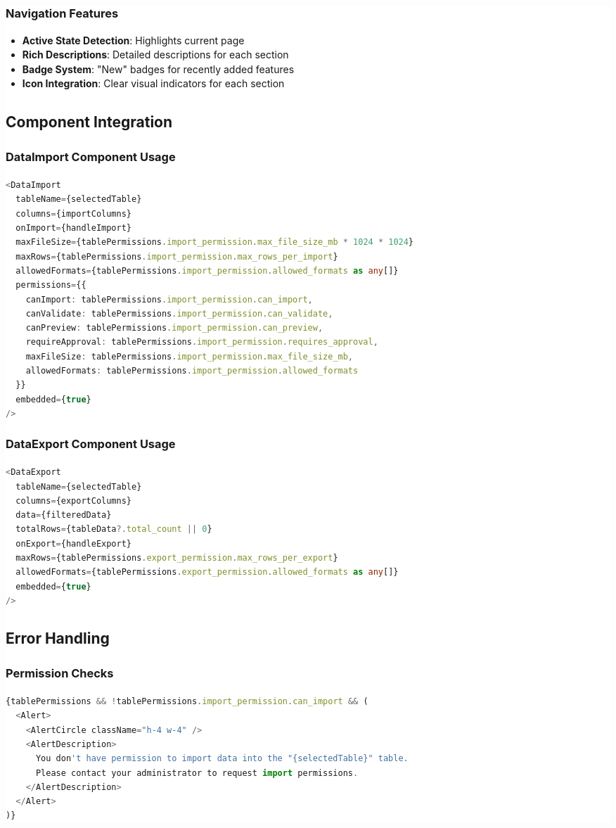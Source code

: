 ### Navigation Features
- **Active State Detection**: Highlights current page
- **Rich Descriptions**: Detailed descriptions for each section
- **Badge System**: "New" badges for recently added features
- **Icon Integration**: Clear visual indicators for each section

## Component Integration

### DataImport Component Usage
```typescript
<DataImport
  tableName={selectedTable}
  columns={importColumns}
  onImport={handleImport}
  maxFileSize={tablePermissions.import_permission.max_file_size_mb * 1024 * 1024}
  maxRows={tablePermissions.import_permission.max_rows_per_import}
  allowedFormats={tablePermissions.import_permission.allowed_formats as any[]}
  permissions={{
    canImport: tablePermissions.import_permission.can_import,
    canValidate: tablePermissions.import_permission.can_validate,
    canPreview: tablePermissions.import_permission.can_preview,
    requireApproval: tablePermissions.import_permission.requires_approval,
    maxFileSize: tablePermissions.import_permission.max_file_size_mb,
    allowedFormats: tablePermissions.import_permission.allowed_formats
  }}
  embedded={true}
/>
```

### DataExport Component Usage
```typescript
<DataExport
  tableName={selectedTable}
  columns={exportColumns}
  data={filteredData}
  totalRows={tableData?.total_count || 0}
  onExport={handleExport}
  maxRows={tablePermissions.export_permission.max_rows_per_export}
  allowedFormats={tablePermissions.export_permission.allowed_formats as any[]}
  embedded={true}
/>
```

## Error Handling

### Permission Checks
```typescript
{tablePermissions && !tablePermissions.import_permission.can_import && (
  <Alert>
    <AlertCircle className="h-4 w-4" />
    <AlertDescription>
      You don't have permission to import data into the "{selectedTable}" table. 
      Please contact your administrator to request import permissions.
    </AlertDescription>
  </Alert>
)}
```
